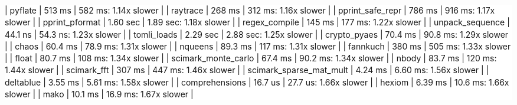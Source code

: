 | pyflate                    | 513 ms                                                                                                                  | 582 ms: 1.14x slower                                                                                                                |
| raytrace                   | 268 ms                                                                                                                  | 312 ms: 1.16x slower                                                                                                                |
| pprint_safe_repr           | 786 ms                                                                                                                  | 916 ms: 1.17x slower                                                                                                                |
| pprint_pformat             | 1.60 sec                                                                                                                | 1.89 sec: 1.18x slower                                                                                                              |
| regex_compile              | 145 ms                                                                                                                  | 177 ms: 1.22x slower                                                                                                                |
| unpack_sequence            | 44.1 ns                                                                                                                 | 54.3 ns: 1.23x slower                                                                                                               |
| tomli_loads                | 2.29 sec                                                                                                                | 2.88 sec: 1.25x slower                                                                                                              |
| crypto_pyaes               | 70.4 ms                                                                                                                 | 90.8 ms: 1.29x slower                                                                                                               |
| chaos                      | 60.4 ms                                                                                                                 | 78.9 ms: 1.31x slower                                                                                                               |
| nqueens                    | 89.3 ms                                                                                                                 | 117 ms: 1.31x slower                                                                                                                |
| fannkuch                   | 380 ms                                                                                                                  | 505 ms: 1.33x slower                                                                                                                |
| float                      | 80.7 ms                                                                                                                 | 108 ms: 1.34x slower                                                                                                                |
| scimark_monte_carlo        | 67.4 ms                                                                                                                 | 90.2 ms: 1.34x slower                                                                                                               |
| nbody                      | 83.7 ms                                                                                                                 | 120 ms: 1.44x slower                                                                                                                |
| scimark_fft                | 307 ms                                                                                                                  | 447 ms: 1.46x slower                                                                                                                |
| scimark_sparse_mat_mult    | 4.24 ms                                                                                                                 | 6.60 ms: 1.56x slower                                                                                                               |
| deltablue                  | 3.55 ms                                                                                                                 | 5.61 ms: 1.58x slower                                                                                                               |
| comprehensions             | 16.7 us                                                                                                                 | 27.7 us: 1.66x slower                                                                                                               |
| hexiom                     | 6.39 ms                                                                                                                 | 10.6 ms: 1.66x slower                                                                                                               |
| mako                       | 10.1 ms                                                                                                                 | 16.9 ms: 1.67x slower                                                                                                               |